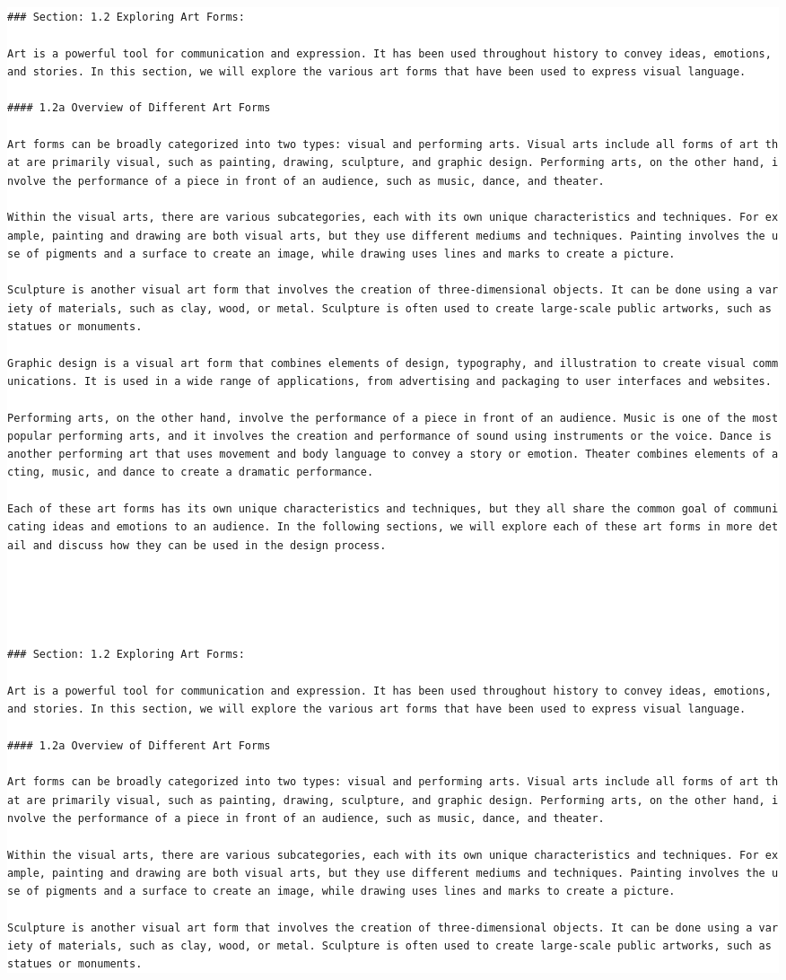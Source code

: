 ```
### Section: 1.2 Exploring Art Forms:

Art is a powerful tool for communication and expression. It has been used throughout history to convey ideas, emotions, and stories. In this section, we will explore the various art forms that have been used to express visual language.

#### 1.2a Overview of Different Art Forms

Art forms can be broadly categorized into two types: visual and performing arts. Visual arts include all forms of art that are primarily visual, such as painting, drawing, sculpture, and graphic design. Performing arts, on the other hand, involve the performance of a piece in front of an audience, such as music, dance, and theater.

Within the visual arts, there are various subcategories, each with its own unique characteristics and techniques. For example, painting and drawing are both visual arts, but they use different mediums and techniques. Painting involves the use of pigments and a surface to create an image, while drawing uses lines and marks to create a picture.

Sculpture is another visual art form that involves the creation of three-dimensional objects. It can be done using a variety of materials, such as clay, wood, or metal. Sculpture is often used to create large-scale public artworks, such as statues or monuments.

Graphic design is a visual art form that combines elements of design, typography, and illustration to create visual communications. It is used in a wide range of applications, from advertising and packaging to user interfaces and websites.

Performing arts, on the other hand, involve the performance of a piece in front of an audience. Music is one of the most popular performing arts, and it involves the creation and performance of sound using instruments or the voice. Dance is another performing art that uses movement and body language to convey a story or emotion. Theater combines elements of acting, music, and dance to create a dramatic performance.

Each of these art forms has its own unique characteristics and techniques, but they all share the common goal of communicating ideas and emotions to an audience. In the following sections, we will explore each of these art forms in more detail and discuss how they can be used in the design process.





### Section: 1.2 Exploring Art Forms:

Art is a powerful tool for communication and expression. It has been used throughout history to convey ideas, emotions, and stories. In this section, we will explore the various art forms that have been used to express visual language.

#### 1.2a Overview of Different Art Forms

Art forms can be broadly categorized into two types: visual and performing arts. Visual arts include all forms of art that are primarily visual, such as painting, drawing, sculpture, and graphic design. Performing arts, on the other hand, involve the performance of a piece in front of an audience, such as music, dance, and theater.

Within the visual arts, there are various subcategories, each with its own unique characteristics and techniques. For example, painting and drawing are both visual arts, but they use different mediums and techniques. Painting involves the use of pigments and a surface to create an image, while drawing uses lines and marks to create a picture.

Sculpture is another visual art form that involves the creation of three-dimensional objects. It can be done using a variety of materials, such as clay, wood, or metal. Sculpture is often used to create large-scale public artworks, such as statues or monuments.

```